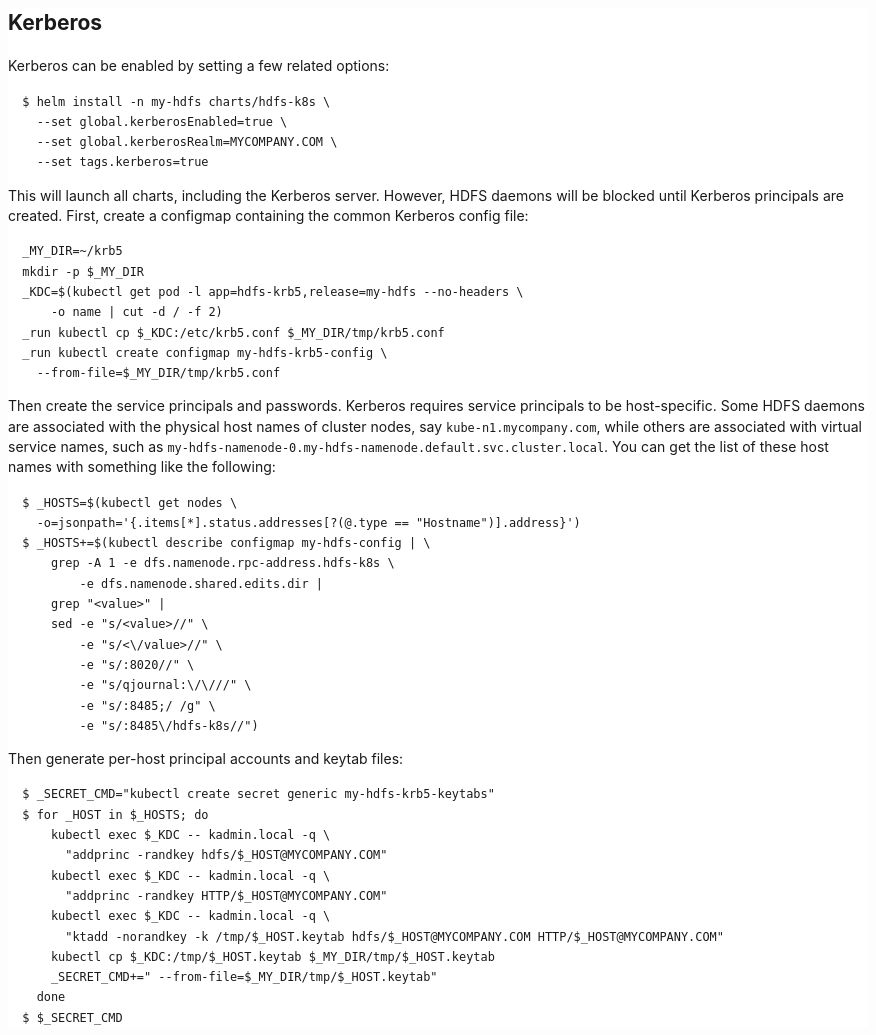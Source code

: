 ## Kerberos

Kerberos can be enabled by setting a few related options:

```
  $ helm install -n my-hdfs charts/hdfs-k8s \
    --set global.kerberosEnabled=true \
    --set global.kerberosRealm=MYCOMPANY.COM \
    --set tags.kerberos=true
```

This will launch all charts, including the Kerberos server. However, HDFS
daemons will be blocked until Kerberos principals are created. First, create a
configmap containing the common Kerberos config file:

```
  _MY_DIR=~/krb5
  mkdir -p $_MY_DIR
  _KDC=$(kubectl get pod -l app=hdfs-krb5,release=my-hdfs --no-headers \
      -o name | cut -d / -f 2)
  _run kubectl cp $_KDC:/etc/krb5.conf $_MY_DIR/tmp/krb5.conf
  _run kubectl create configmap my-hdfs-krb5-config \
    --from-file=$_MY_DIR/tmp/krb5.conf
```

Then create the service principals and passwords. Kerberos requires service
principals to be host-specific. Some HDFS daemons are associated with the
physical host names of cluster nodes, say `kube-n1.mycompany.com`, while
others are associated with virtual service names, such as
`my-hdfs-namenode-0.my-hdfs-namenode.default.svc.cluster.local`. You can get
the list of these host names with something like the following:

```
  $ _HOSTS=$(kubectl get nodes \
    -o=jsonpath='{.items[*].status.addresses[?(@.type == "Hostname")].address}')
  $ _HOSTS+=$(kubectl describe configmap my-hdfs-config | \
      grep -A 1 -e dfs.namenode.rpc-address.hdfs-k8s \
          -e dfs.namenode.shared.edits.dir |  
      grep "<value>" |
      sed -e "s/<value>//" \
          -e "s/<\/value>//" \
          -e "s/:8020//" \
          -e "s/qjournal:\/\///" \
          -e "s/:8485;/ /g" \
          -e "s/:8485\/hdfs-k8s//")
```

Then generate per-host principal accounts and keytab files:

```
  $ _SECRET_CMD="kubectl create secret generic my-hdfs-krb5-keytabs"
  $ for _HOST in $_HOSTS; do
      kubectl exec $_KDC -- kadmin.local -q \
        "addprinc -randkey hdfs/$_HOST@MYCOMPANY.COM"
      kubectl exec $_KDC -- kadmin.local -q \
        "addprinc -randkey HTTP/$_HOST@MYCOMPANY.COM"
      kubectl exec $_KDC -- kadmin.local -q \
        "ktadd -norandkey -k /tmp/$_HOST.keytab hdfs/$_HOST@MYCOMPANY.COM HTTP/$_HOST@MYCOMPANY.COM"
      kubectl cp $_KDC:/tmp/$_HOST.keytab $_MY_DIR/tmp/$_HOST.keytab
      _SECRET_CMD+=" --from-file=$_MY_DIR/tmp/$_HOST.keytab"
    done
  $ $_SECRET_CMD
```
